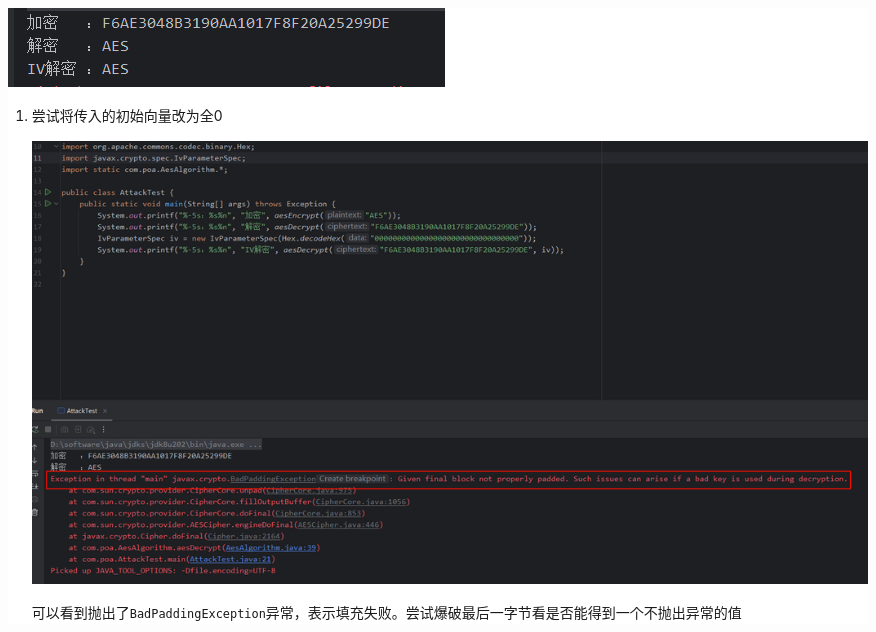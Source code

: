 ![Pasted image 20241128112934.png](https://raw.githubusercontent.com/nob1ock/nob1ock.github.io/refs/heads/master/_posts/_images/2024-12-30/Pasted%20image%2020241128112934.png)
1. 尝试将传入的初始向量改为全0
	
	![Pasted image 20241128135252.png](https://raw.githubusercontent.com/nob1ock/nob1ock.github.io/refs/heads/master/_posts/_images/2024-12-30/Pasted%20image%2020241128135252.png)
	
	可以看到抛出了`BadPaddingException`异常，表示填充失败。尝试爆破最后一字节看是否能得到一个不抛出异常的值
	